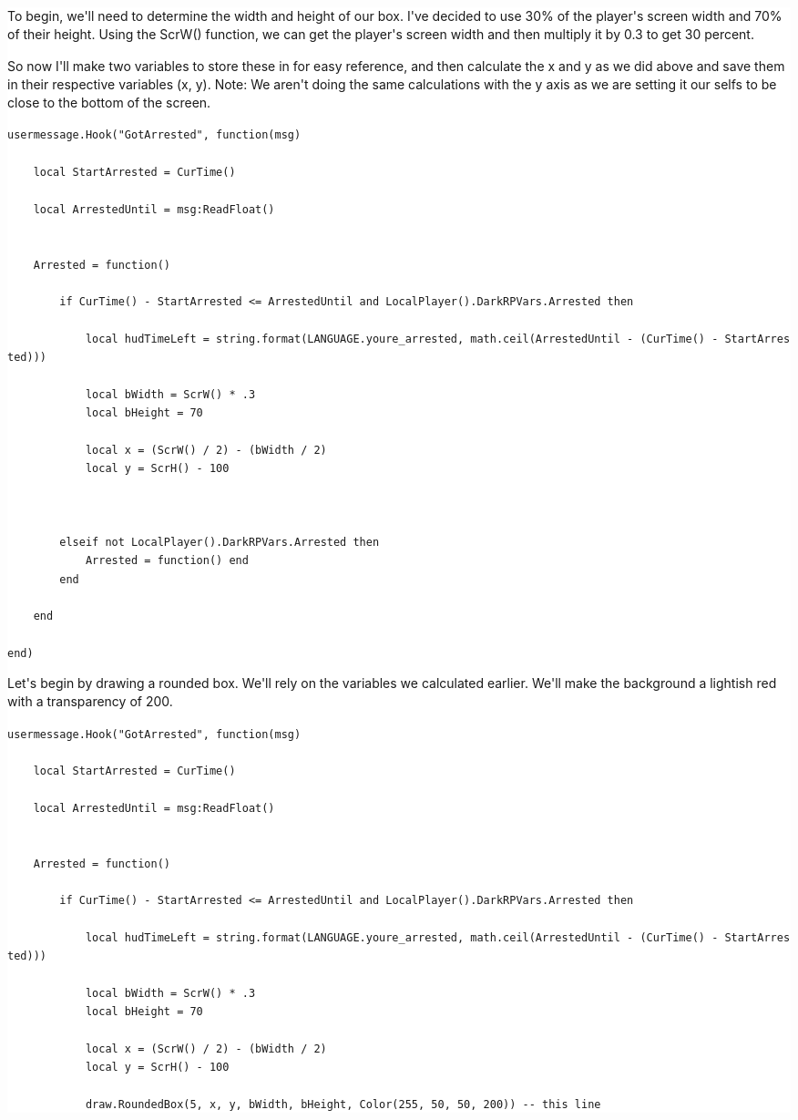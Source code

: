 To begin, we'll need to determine the width and height of our box.
I've decided to use 30% of the player's screen width and 70% of their height.
Using the ScrW() function, we can get the player's screen width and then multiply it by 0.3 to get 30 percent. 

So now I'll make two variables to store these in for easy reference, and then calculate the x and y as we did above and save them in their respective variables (x, y). Note: We aren't doing the same calculations with the y axis as we are setting it our selfs to be close to the bottom of the screen.  
```
usermessage.Hook("GotArrested", function(msg)

	local StartArrested = CurTime()

	local ArrestedUntil = msg:ReadFloat()

	
	Arrested = function()

		if CurTime() - StartArrested <= ArrestedUntil and LocalPlayer().DarkRPVars.Arrested then

            local hudTimeLeft = string.format(LANGUAGE.youre_arrested, math.ceil(ArrestedUntil - (CurTime() - StartArrested)))

            local bWidth = ScrW() * .3
            local bHeight = 70

            local x = (ScrW() / 2) - (bWidth / 2)
            local y = ScrH() - 100

      

		elseif not LocalPlayer().DarkRPVars.Arrested then 
			Arrested = function() end
		end

	end

end)
```
Let's begin by drawing a rounded box. 
We'll rely on the variables we calculated earlier.
We'll make the background a lightish red with a transparency of 200.  
```
usermessage.Hook("GotArrested", function(msg)

	local StartArrested = CurTime()

	local ArrestedUntil = msg:ReadFloat()

	
	Arrested = function()

		if CurTime() - StartArrested <= ArrestedUntil and LocalPlayer().DarkRPVars.Arrested then

            local hudTimeLeft = string.format(LANGUAGE.youre_arrested, math.ceil(ArrestedUntil - (CurTime() - StartArrested)))

            local bWidth = ScrW() * .3
            local bHeight = 70

            local x = (ScrW() / 2) - (bWidth / 2)
            local y = ScrH() - 100

            draw.RoundedBox(5, x, y, bWidth, bHeight, Color(255, 50, 50, 200)) -- this line

```